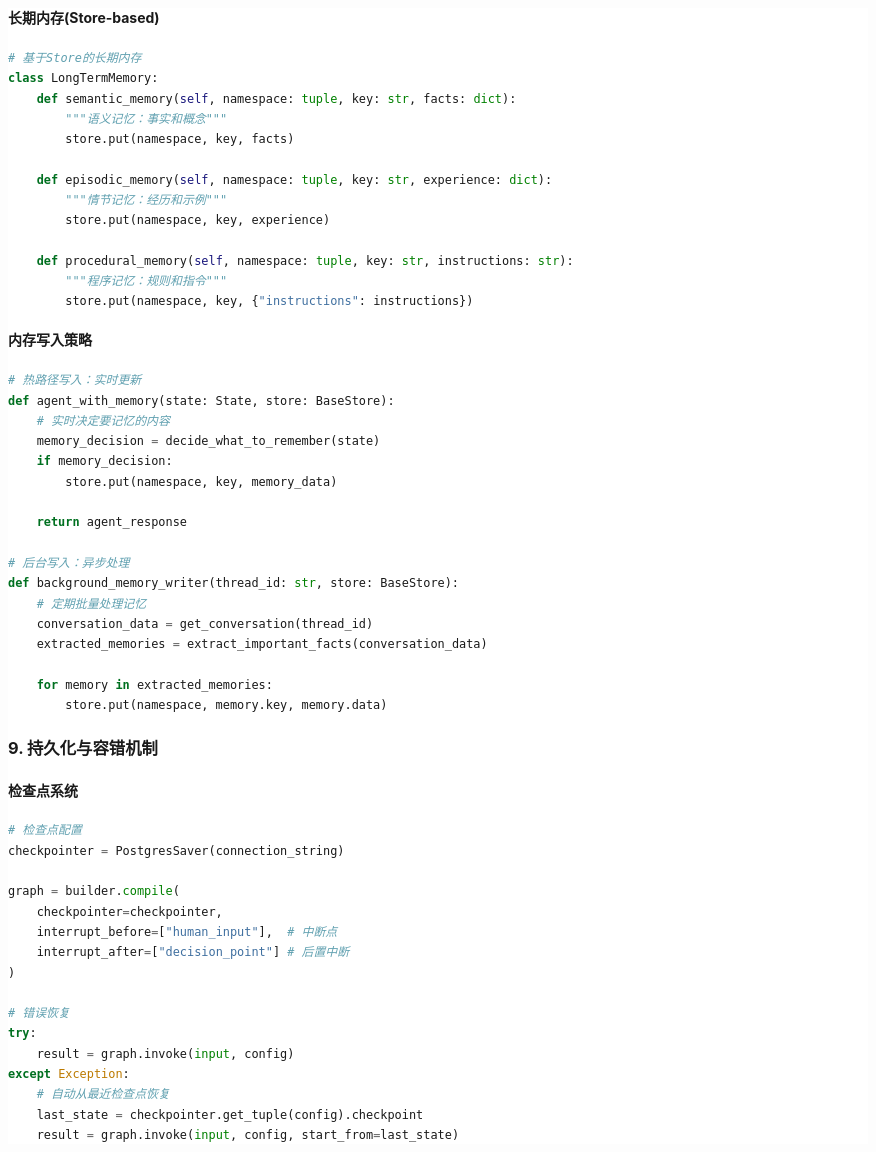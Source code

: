 #### 长期内存(Store-based)
```python
# 基于Store的长期内存
class LongTermMemory:
    def semantic_memory(self, namespace: tuple, key: str, facts: dict):
        """语义记忆：事实和概念"""
        store.put(namespace, key, facts)
    
    def episodic_memory(self, namespace: tuple, key: str, experience: dict):
        """情节记忆：经历和示例"""
        store.put(namespace, key, experience)
    
    def procedural_memory(self, namespace: tuple, key: str, instructions: str):
        """程序记忆：规则和指令"""
        store.put(namespace, key, {"instructions": instructions})
```

#### 内存写入策略
```python
# 热路径写入：实时更新
def agent_with_memory(state: State, store: BaseStore):
    # 实时决定要记忆的内容
    memory_decision = decide_what_to_remember(state)
    if memory_decision:
        store.put(namespace, key, memory_data)
    
    return agent_response

# 后台写入：异步处理
def background_memory_writer(thread_id: str, store: BaseStore):
    # 定期批量处理记忆
    conversation_data = get_conversation(thread_id)
    extracted_memories = extract_important_facts(conversation_data)
    
    for memory in extracted_memories:
        store.put(namespace, memory.key, memory.data)
```

### 9. 持久化与容错机制

#### 检查点系统
```python
# 检查点配置
checkpointer = PostgresSaver(connection_string)

graph = builder.compile(
    checkpointer=checkpointer,
    interrupt_before=["human_input"],  # 中断点
    interrupt_after=["decision_point"] # 后置中断
)

# 错误恢复
try:
    result = graph.invoke(input, config)
except Exception:
    # 自动从最近检查点恢复
    last_state = checkpointer.get_tuple(config).checkpoint
    result = graph.invoke(input, config, start_from=last_state)
```

